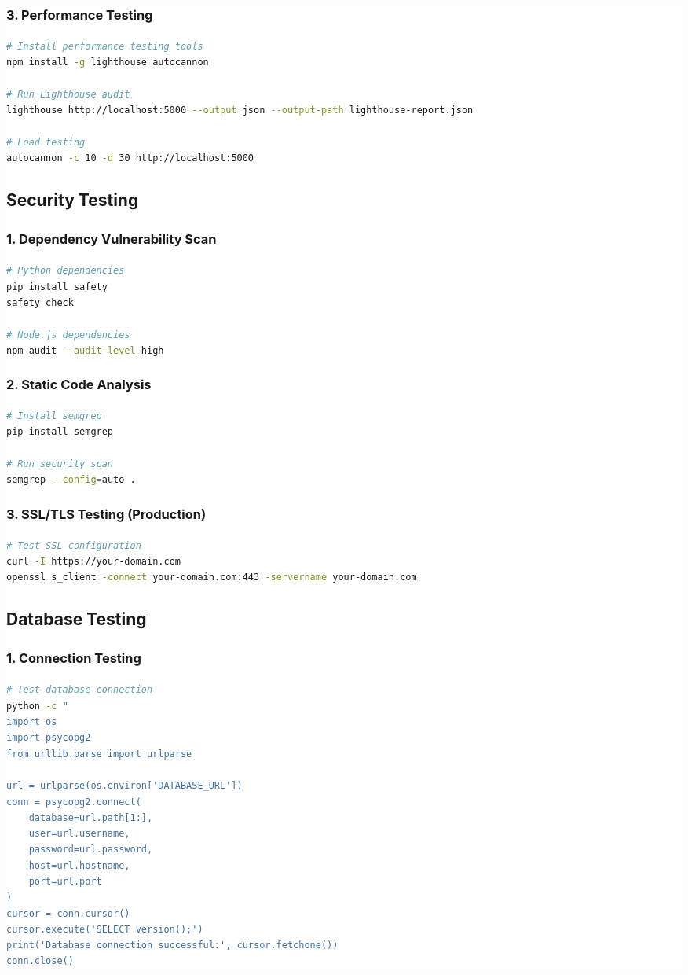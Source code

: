 ### 3. Performance Testing

```bash
# Install performance testing tools
npm install -g lighthouse autocannon

# Run Lighthouse audit
lighthouse http://localhost:5000 --output json --output-path lighthouse-report.json

# Load testing
autocannon -c 10 -d 30 http://localhost:5000
```

## Security Testing

### 1. Dependency Vulnerability Scan
```bash
# Python dependencies
pip install safety
safety check

# Node.js dependencies
npm audit --audit-level high
```

### 2. Static Code Analysis
```bash
# Install semgrep
pip install semgrep

# Run security scan
semgrep --config=auto .
```

### 3. SSL/TLS Testing (Production)
```bash
# Test SSL configuration
curl -I https://your-domain.com
openssl s_client -connect your-domain.com:443 -servername your-domain.com
```

## Database Testing

### 1. Connection Testing
```bash
# Test database connection
python -c "
import os
import psycopg2
from urllib.parse import urlparse

url = urlparse(os.environ['DATABASE_URL'])
conn = psycopg2.connect(
    database=url.path[1:],
    user=url.username,
    password=url.password,
    host=url.hostname,
    port=url.port
)
cursor = conn.cursor()
cursor.execute('SELECT version();')
print('Database connection successful:', cursor.fetchone())
conn.close()
```